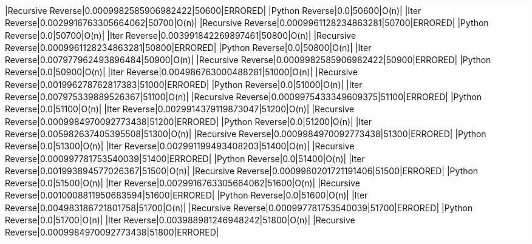 |Recursive Reverse|0.0009982585906982422|50600|ERRORED|
|Python Reverse|0.0|50600|O(n)|
|Iter Reverse|0.0029916763305664062|50700|O(n)|
|Recursive Reverse|0.0009961128234863281|50700|ERRORED|
|Python Reverse|0.0|50700|O(n)|
|Iter Reverse|0.003991842269897461|50800|O(n)|
|Recursive Reverse|0.0009961128234863281|50800|ERRORED|
|Python Reverse|0.0|50800|O(n)|
|Iter Reverse|0.007977962493896484|50900|O(n)|
|Recursive Reverse|0.0009982585906982422|50900|ERRORED|
|Python Reverse|0.0|50900|O(n)|
|Iter Reverse|0.004986763000488281|51000|O(n)|
|Recursive Reverse|0.001996278762817383|51000|ERRORED|
|Python Reverse|0.0|51000|O(n)|
|Iter Reverse|0.007975339889526367|51100|O(n)|
|Recursive Reverse|0.0009975433349609375|51100|ERRORED|
|Python Reverse|0.0|51100|O(n)|
|Iter Reverse|0.0029914379119873047|51200|O(n)|
|Recursive Reverse|0.0009984970092773438|51200|ERRORED|
|Python Reverse|0.0|51200|O(n)|
|Iter Reverse|0.005982637405395508|51300|O(n)|
|Recursive Reverse|0.0009984970092773438|51300|ERRORED|
|Python Reverse|0.0|51300|O(n)|
|Iter Reverse|0.002991199493408203|51400|O(n)|
|Recursive Reverse|0.000997781753540039|51400|ERRORED|
|Python Reverse|0.0|51400|O(n)|
|Iter Reverse|0.001993894577026367|51500|O(n)|
|Recursive Reverse|0.0009980201721191406|51500|ERRORED|
|Python Reverse|0.0|51500|O(n)|
|Iter Reverse|0.0029916763305664062|51600|O(n)|
|Recursive Reverse|0.0010008811950683594|51600|ERRORED|
|Python Reverse|0.0|51600|O(n)|
|Iter Reverse|0.004983186721801758|51700|O(n)|
|Recursive Reverse|0.000997781753540039|51700|ERRORED|
|Python Reverse|0.0|51700|O(n)|
|Iter Reverse|0.003988981246948242|51800|O(n)|
|Recursive Reverse|0.0009984970092773438|51800|ERRORED|